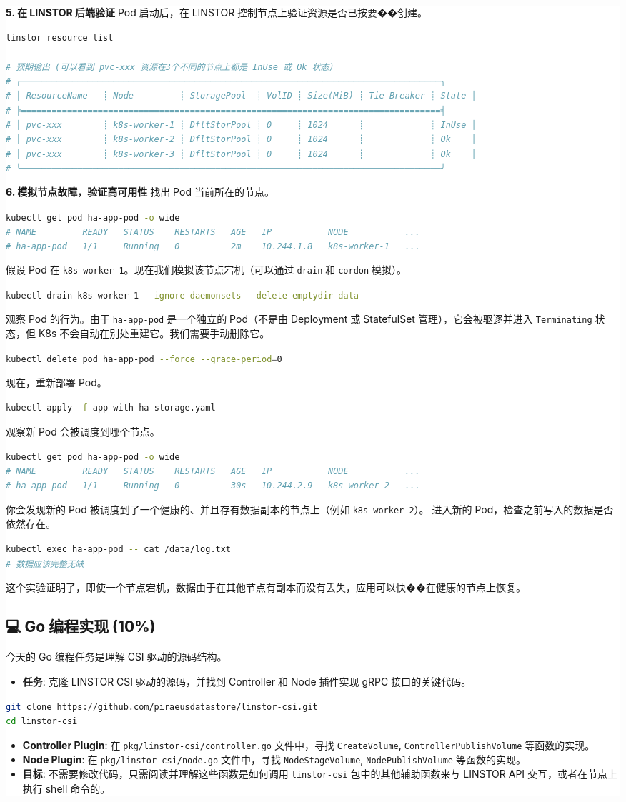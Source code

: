 **5. 在 LINSTOR 后端验证**
Pod 启动后，在 LINSTOR 控制节点上验证资源是否已按要��创建。
```bash
linstor resource list

# 预期输出 (可以看到 pvc-xxx 资源在3个不同的节点上都是 InUse 或 Ok 状态)
# ╭──────────────────────────────────────────────────────────────────────────────────╮
# │ ResourceName   ┊ Node         ┊ StoragePool  ┊ VolID ┊ Size(MiB) ┊ Tie-Breaker ┊ State │
# ╞==================================================================================╡
# │ pvc-xxx        ┊ k8s-worker-1 ┊ DfltStorPool ┊ 0     ┊ 1024      ┊             ┊ InUse │
# │ pvc-xxx        ┊ k8s-worker-2 ┊ DfltStorPool ┊ 0     ┊ 1024      ┊             ┊ Ok    │
# │ pvc-xxx        ┊ k8s-worker-3 ┊ DfltStorPool ┊ 0     ┊ 1024      ┊             ┊ Ok    │
# ╰──────────────────────────────────────────────────────────────────────────────────╯
```

**6. 模拟节点故障，验证高可用性**
找出 Pod 当前所在的节点。
```bash
kubectl get pod ha-app-pod -o wide
# NAME         READY   STATUS    RESTARTS   AGE   IP           NODE           ...
# ha-app-pod   1/1     Running   0          2m    10.244.1.8   k8s-worker-1   ...
```
假设 Pod 在 `k8s-worker-1`。现在我们模拟该节点宕机（可以通过 `drain` 和 `cordon` 模拟）。
```bash
kubectl drain k8s-worker-1 --ignore-daemonsets --delete-emptydir-data
```
观察 Pod 的行为。由于 `ha-app-pod` 是一个独立的 Pod（不是由 Deployment 或 StatefulSet 管理），它会被驱逐并进入 `Terminating` 状态，但 K8s 不会自动在别处重建它。我们需要手动删除它。
```bash
kubectl delete pod ha-app-pod --force --grace-period=0
```
现在，重新部署 Pod。
```bash
kubectl apply -f app-with-ha-storage.yaml
```
观察新 Pod 会被调度到哪个节点。
```bash
kubectl get pod ha-app-pod -o wide
# NAME         READY   STATUS    RESTARTS   AGE   IP           NODE           ...
# ha-app-pod   1/1     Running   0          30s   10.244.2.9   k8s-worker-2   ...
```
你会发现新的 Pod 被调度到了一个健康的、并且存有数据副本的节点上（例如 `k8s-worker-2`）。
进入新的 Pod，检查之前写入的数据是否依然存在。
```bash
kubectl exec ha-app-pod -- cat /data/log.txt
# 数据应该完整无缺
```
这个实验证明了，即使一个节点宕机，数据由于在其他节点有副本而没有丢失，应用可以快��在健康的节点上恢复。

## 💻 Go 编程实现 (10%)
今天的 Go 编程任务是理解 CSI 驱动的源码结构。
- **任务**: 克隆 LINSTOR CSI 驱动的源码，并找到 Controller 和 Node 插件实现 gRPC 接口的关键代码。
```bash
git clone https://github.com/piraeusdatastore/linstor-csi.git
cd linstor-csi
```
- **Controller Plugin**: 在 `pkg/linstor-csi/controller.go` 文件中，寻找 `CreateVolume`, `ControllerPublishVolume` 等函数的实现。
- **Node Plugin**: 在 `pkg/linstor-csi/node.go` 文件中，寻找 `NodeStageVolume`, `NodePublishVolume` 等函数的实现。
- **目标**: 不需要修改代码，只需阅读并理解这些函数是如何调用 `linstor-csi` 包中的其他辅助函数来与 LINSTOR API 交互，或者在节点上执行 shell 命令的。
